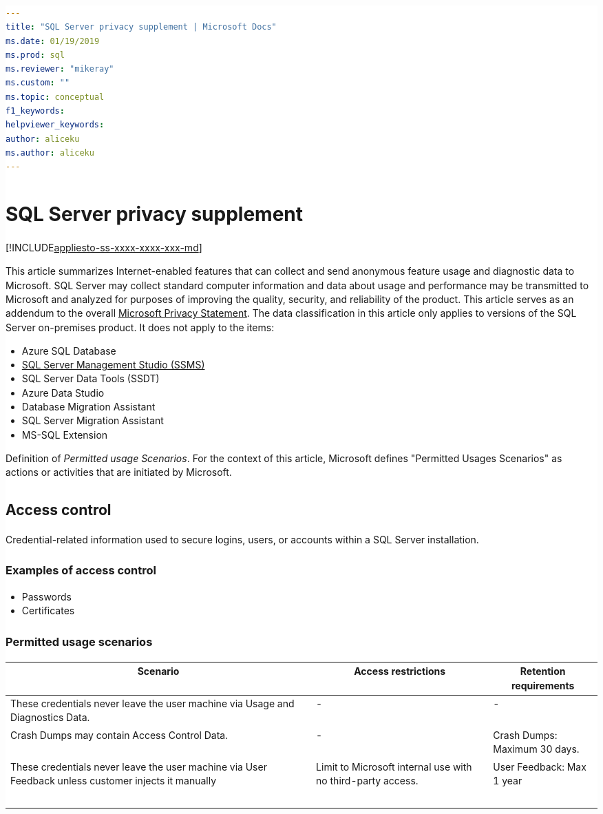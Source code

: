 ```yaml
---
title: "SQL Server privacy supplement | Microsoft Docs"
ms.date: 01/19/2019
ms.prod: sql
ms.reviewer: "mikeray"
ms.custom: ""
ms.topic: conceptual
f1_keywords: 
helpviewer_keywords: 
author: aliceku
ms.author: aliceku
---
```

# SQL Server privacy supplement

[!INCLUDE[appliesto-ss-xxxx-xxxx-xxx-md](../includes/appliesto-ss-xxxx-xxxx-xxx-md.md)]

This article summarizes Internet-enabled features that can collect and send anonymous feature usage and diagnostic data to Microsoft. SQL Server may collect standard computer information and data about usage and performance may be transmitted to Microsoft and analyzed for purposes of improving the quality, security, and reliability of the product. This article serves as an addendum to the overall [Microsoft Privacy Statement](https://go.microsoft.com/fwlink/?LinkId=521839). The data classification in this article only applies to versions of the SQL Server on-premises product. It does not apply to the items:

- Azure SQL Database
- [SQL Server Management Studio (SSMS)](https://docs.microsoft.com/sql/ssms/sql-server-management-studio-telemetry-ssms?view=sql-server-2017)
- SQL Server Data Tools (SSDT)
- Azure Data Studio
- Database Migration Assistant
- SQL Server Migration Assistant
- MS-SQL Extension

Definition of *Permitted usage Scenarios*. For the context of this article, Microsoft defines "Permitted Usages Scenarios" as actions or activities that are initiated by Microsoft.

## Access control

Credential-related information used to secure logins, users, or accounts within a SQL Server installation.

### Examples of access control

- Passwords
- Certificates

### Permitted usage scenarios

|Scenario |Access restrictions |Retention requirements |
|---------|---------|---------|
|These credentials never leave the user machine via Usage and Diagnostics Data. |- |- |
|Crash Dumps may contain Access Control Data. |- |Crash Dumps: Maximum 30 days. |
|These credentials never leave the user machine via User Feedback unless customer injects it manually |Limit to Microsoft internal use with no third-party access. |User Feedback: Max 1 year|
|&nbsp;|&nbsp;|&nbsp;|
